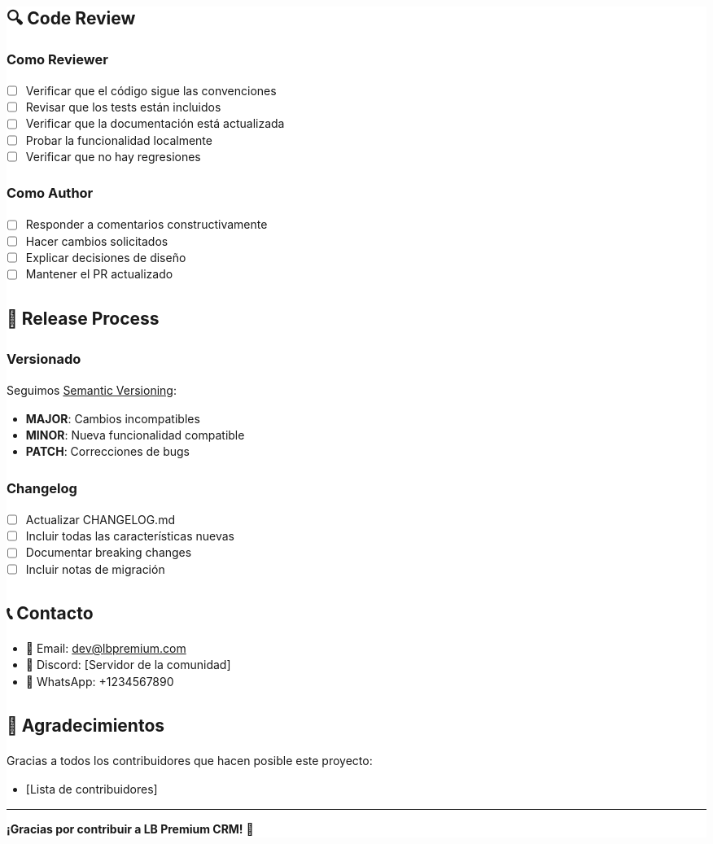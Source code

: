 ## 🔍 Code Review

### Como Reviewer

- [ ] Verificar que el código sigue las convenciones
- [ ] Revisar que los tests están incluidos
- [ ] Verificar que la documentación está actualizada
- [ ] Probar la funcionalidad localmente
- [ ] Verificar que no hay regresiones

### Como Author

- [ ] Responder a comentarios constructivamente
- [ ] Hacer cambios solicitados
- [ ] Explicar decisiones de diseño
- [ ] Mantener el PR actualizado

## 🚀 Release Process

### Versionado

Seguimos [Semantic Versioning](https://semver.org/):

- **MAJOR**: Cambios incompatibles
- **MINOR**: Nueva funcionalidad compatible
- **PATCH**: Correcciones de bugs

### Changelog

- [ ] Actualizar CHANGELOG.md
- [ ] Incluir todas las características nuevas
- [ ] Documentar breaking changes
- [ ] Incluir notas de migración

## 📞 Contacto

- 📧 Email: dev@lbpremium.com
- 💬 Discord: [Servidor de la comunidad]
- 📱 WhatsApp: +1234567890

## 🙏 Agradecimientos

Gracias a todos los contribuidores que hacen posible este proyecto:

- [Lista de contribuidores]

---

**¡Gracias por contribuir a LB Premium CRM!** 🎉
